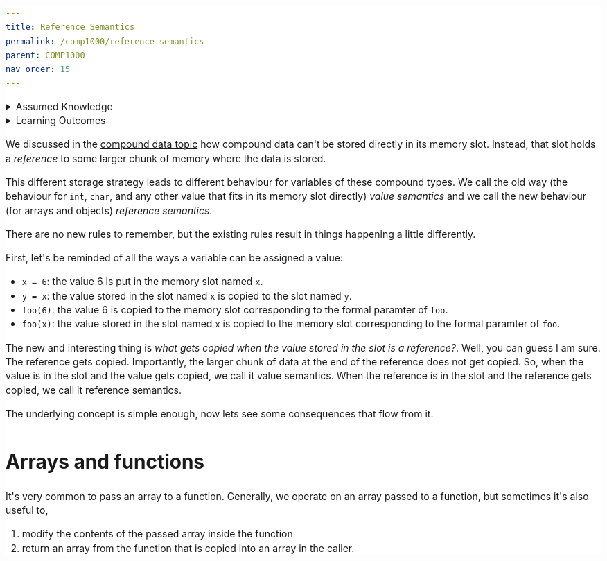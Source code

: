 ```yaml
---
title: Reference Semantics
permalink: /comp1000/reference-semantics
parent: COMP1000
nav_order: 15
---
```


<details class="prereq" markdown="1"><summary>Assumed Knowledge</summary></details>

<details class="outcomes" markdown="1"><summary>Learning Outcomes</summary></details>

We discussed in the [compound data topic](compound_data) how compound data can't be stored directly in its memory slot.  Instead, that slot holds a _reference_ to some larger chunk of memory where the data is stored.

This different storage strategy leads to different behaviour for variables of these compound types.  We call the old way (the behaviour for `int`, `char`, and any other value that fits in its memory slot directly) _value semantics_ and we call the new behaviour (for arrays and objects) _reference semantics_.

There are no new rules to remember, but the existing rules result in things happening a little differently.

First, let's be reminded of all the ways a variable can be assigned a value:

  * `x = 6`: the value 6 is put in the memory slot named `x`.
  * `y = x`: the value stored in the slot named `x` is copied to the slot named `y`.
  * `foo(6)`: the value 6 is copied to the memory slot corresponding to the formal paramter of `foo`.
  * `foo(x)`: the value stored in the slot named `x` is copied to the memory slot corresponding to the formal paramter of `foo`.

The new and interesting thing is _what gets copied when the value stored in the slot is a reference?_.  Well, you can guess I am sure.  The reference gets copied.  Importantly, the larger chunk of data at the end of the reference does not get copied.  So, when the value is in the slot and the value gets copied, we call it value semantics.  When the reference is in the slot and the reference gets copied, we call it reference semantics.

The underlying concept is simple enough, now lets see some consequences that flow from it.

<iframe width="560" height="315" src="https://www.youtube.com/embed/iOSm0gQ-z1s" frameborder="0" allow="accelerometer; autoplay; encrypted-media; gyroscope; picture-in-picture" allowfullscreen></iframe>

# Arrays and functions

<iframe width="560" height="315" src="https://www.youtube.com/embed/M_wqSKvOsXs" frameborder="0" allow="accelerometer; autoplay; encrypted-media; gyroscope; picture-in-picture" allowfullscreen></iframe>

It's very common to pass an array to a function. Generally, we operate on an array passed to a function, but sometimes it's also useful to,

1. modify the contents of the passed array inside the function
2. return an array from the function that is copied into an array in the caller.
